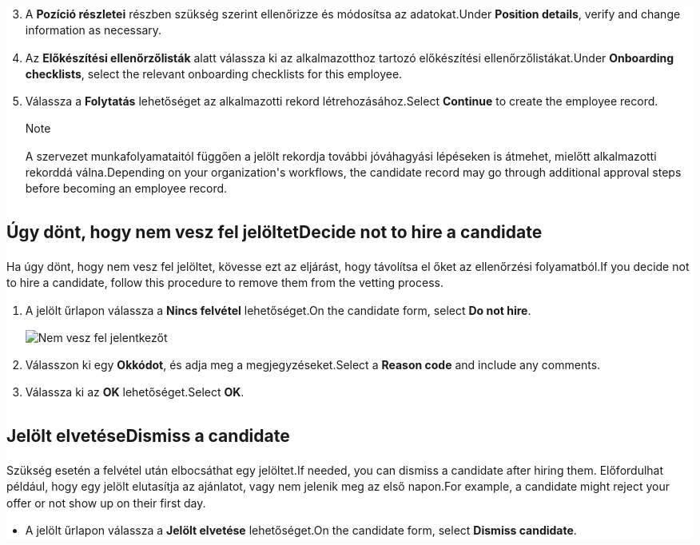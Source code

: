 3. <span data-ttu-id="d7e93-201">A **Pozíció részletei** részben szükség szerint ellenőrizze és módosítsa az adatokat.</span><span class="sxs-lookup"><span data-stu-id="d7e93-201">Under **Position details**, verify and change information as necessary.</span></span>

4. <span data-ttu-id="d7e93-202">Az **Előkészítési ellenőrzőlisták** alatt válassza ki az alkalmazotthoz tartozó előkészítési ellenőrzőlistákat.</span><span class="sxs-lookup"><span data-stu-id="d7e93-202">Under **Onboarding checklists**, select the relevant onboarding checklists for this employee.</span></span>

5. <span data-ttu-id="d7e93-203">Válassza a **Folytatás** lehetőséget az alkalmazotti rekord létrehozásához.</span><span class="sxs-lookup"><span data-stu-id="d7e93-203">Select **Continue** to create the employee record.</span></span>

   >[!NOTE]
   ><span data-ttu-id="d7e93-204">A szervezet munkafolyamataitól függően a jelölt rekordja további jóváhagyási lépéseken is átmehet, mielőtt alkalmazotti rekorddá válna.</span><span class="sxs-lookup"><span data-stu-id="d7e93-204">Depending on your organization's workflows, the candidate record may go through additional approval steps before becoming an employee record.</span></span>

## <a name="decide-not-to-hire-a-candidate"></a><span data-ttu-id="d7e93-205">Úgy dönt, hogy nem vesz fel jelöltet</span><span class="sxs-lookup"><span data-stu-id="d7e93-205">Decide not to hire a candidate</span></span>

<span data-ttu-id="d7e93-206">Ha úgy dönt, hogy nem vesz fel jelöltet, kövesse ezt az eljárást, hogy távolítsa el őket az ellenőrzési folyamatból.</span><span class="sxs-lookup"><span data-stu-id="d7e93-206">If you decide not to hire a candidate, follow this procedure to remove them from the vetting process.</span></span> 

1. <span data-ttu-id="d7e93-207">A jelölt űrlapon válassza a **Nincs felvétel** lehetőséget.</span><span class="sxs-lookup"><span data-stu-id="d7e93-207">On the candidate form, select **Do not hire**.</span></span>

   ![Nem vesz fel jelentkezőt](./media/hr-recruit-13-do-not-hire.png)

2. <span data-ttu-id="d7e93-209">Válasszon ki egy **Okkódot**, és adja meg a megjegyzéseket.</span><span class="sxs-lookup"><span data-stu-id="d7e93-209">Select a **Reason code** and include any comments.</span></span>

3. <span data-ttu-id="d7e93-210">Válassza ki az **OK** lehetőséget.</span><span class="sxs-lookup"><span data-stu-id="d7e93-210">Select **OK**.</span></span>

## <a name="dismiss-a-candidate"></a><span data-ttu-id="d7e93-211">Jelölt elvetése</span><span class="sxs-lookup"><span data-stu-id="d7e93-211">Dismiss a candidate</span></span>

<span data-ttu-id="d7e93-212">Szükség esetén a felvétel után elbocsáthat egy jelöltet.</span><span class="sxs-lookup"><span data-stu-id="d7e93-212">If needed, you can dismiss a candidate after hiring them.</span></span> <span data-ttu-id="d7e93-213">Előfordulhat például, hogy egy jelölt elutasítja az ajánlatot, vagy nem jelenik meg az első napon.</span><span class="sxs-lookup"><span data-stu-id="d7e93-213">For example, a candidate might reject your offer or not show up on their first day.</span></span>

- <span data-ttu-id="d7e93-214">A jelölt űrlapon válassza a **Jelölt elvetése** lehetőséget.</span><span class="sxs-lookup"><span data-stu-id="d7e93-214">On the candidate form, select **Dismiss candidate**.</span></span>
